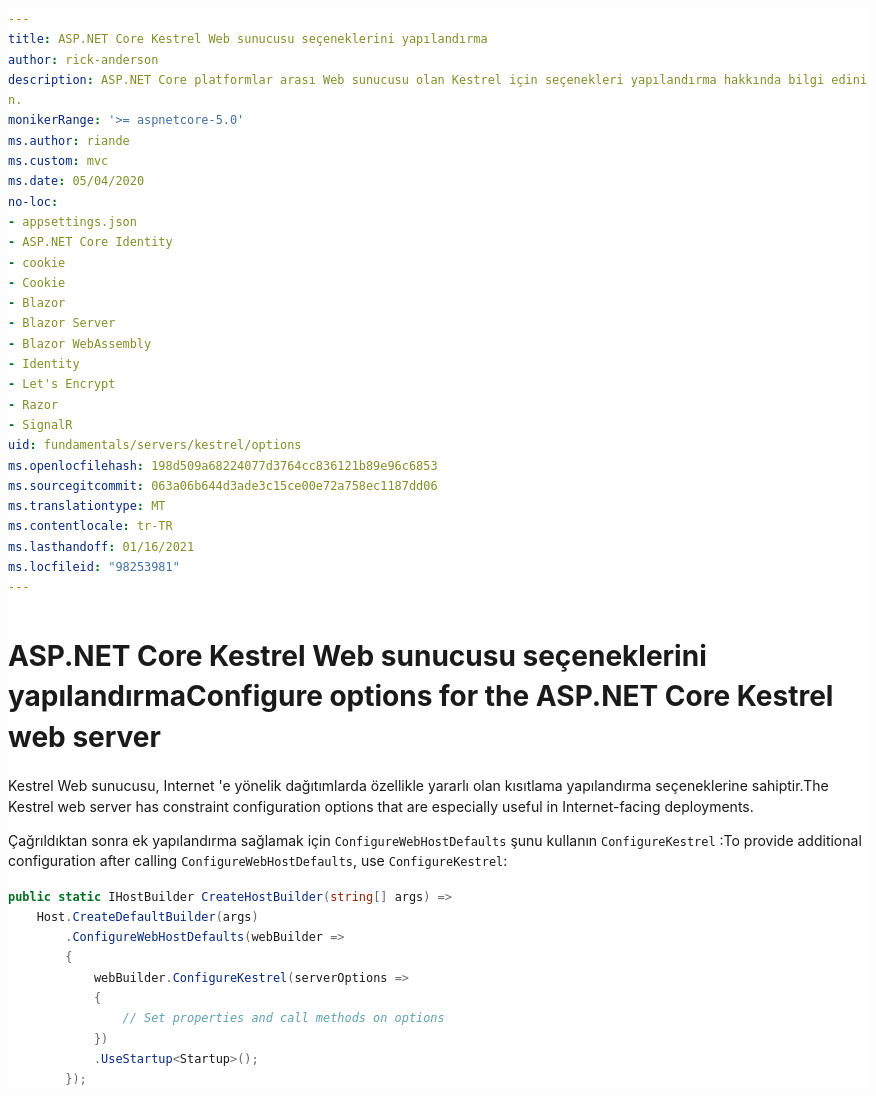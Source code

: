 ```yaml
---
title: ASP.NET Core Kestrel Web sunucusu seçeneklerini yapılandırma
author: rick-anderson
description: ASP.NET Core platformlar arası Web sunucusu olan Kestrel için seçenekleri yapılandırma hakkında bilgi edinin.
monikerRange: '>= aspnetcore-5.0'
ms.author: riande
ms.custom: mvc
ms.date: 05/04/2020
no-loc:
- appsettings.json
- ASP.NET Core Identity
- cookie
- Cookie
- Blazor
- Blazor Server
- Blazor WebAssembly
- Identity
- Let's Encrypt
- Razor
- SignalR
uid: fundamentals/servers/kestrel/options
ms.openlocfilehash: 198d509a68224077d3764cc836121b89e96c6853
ms.sourcegitcommit: 063a06b644d3ade3c15ce00e72a758ec1187dd06
ms.translationtype: MT
ms.contentlocale: tr-TR
ms.lasthandoff: 01/16/2021
ms.locfileid: "98253981"
---
```

# <a name="configure-options-for-the-aspnet-core-kestrel-web-server"></a><span data-ttu-id="4043e-103">ASP.NET Core Kestrel Web sunucusu seçeneklerini yapılandırma</span><span class="sxs-lookup"><span data-stu-id="4043e-103">Configure options for the ASP.NET Core Kestrel web server</span></span>

<span data-ttu-id="4043e-104">Kestrel Web sunucusu, Internet 'e yönelik dağıtımlarda özellikle yararlı olan kısıtlama yapılandırma seçeneklerine sahiptir.</span><span class="sxs-lookup"><span data-stu-id="4043e-104">The Kestrel web server has constraint configuration options that are especially useful in Internet-facing deployments.</span></span>

<span data-ttu-id="4043e-105">Çağrıldıktan sonra ek yapılandırma sağlamak için `ConfigureWebHostDefaults` şunu kullanın `ConfigureKestrel` :</span><span class="sxs-lookup"><span data-stu-id="4043e-105">To provide additional configuration after calling `ConfigureWebHostDefaults`, use `ConfigureKestrel`:</span></span>

```csharp
public static IHostBuilder CreateHostBuilder(string[] args) =>
    Host.CreateDefaultBuilder(args)
        .ConfigureWebHostDefaults(webBuilder =>
        {
            webBuilder.ConfigureKestrel(serverOptions =>
            {
                // Set properties and call methods on options
            })
            .UseStartup<Startup>();
        });
```
